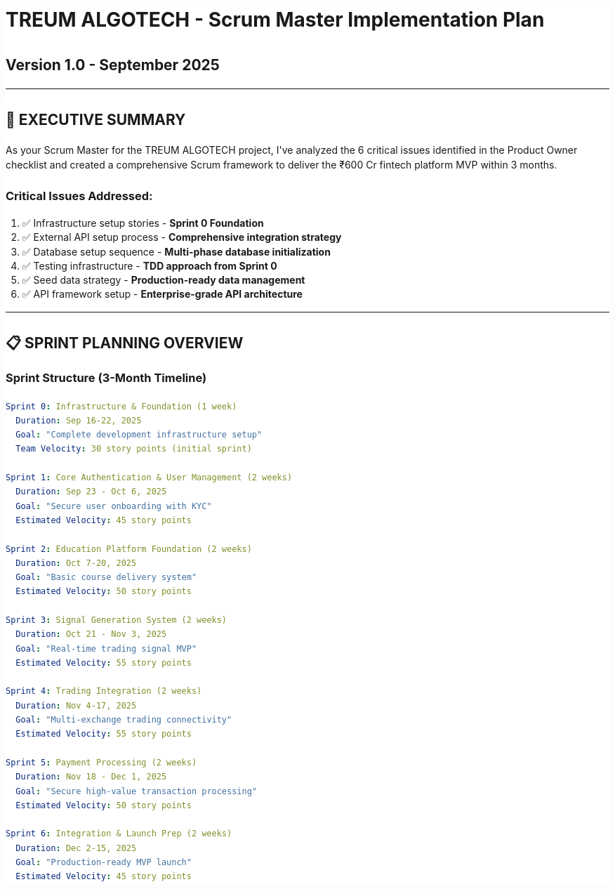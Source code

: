 # TREUM ALGOTECH - Scrum Master Implementation Plan
## Version 1.0 - September 2025

---

## 🎯 EXECUTIVE SUMMARY

As your Scrum Master for the TREUM ALGOTECH project, I've analyzed the 6 critical issues identified in the Product Owner checklist and created a comprehensive Scrum framework to deliver the ₹600 Cr fintech platform MVP within 3 months.

### Critical Issues Addressed:
1. ✅ Infrastructure setup stories - **Sprint 0 Foundation**
2. ✅ External API setup process - **Comprehensive integration strategy**
3. ✅ Database setup sequence - **Multi-phase database initialization**
4. ✅ Testing infrastructure - **TDD approach from Sprint 0**
5. ✅ Seed data strategy - **Production-ready data management**
6. ✅ API framework setup - **Enterprise-grade API architecture**

---

## 📋 SPRINT PLANNING OVERVIEW

### Sprint Structure (3-Month Timeline)
```yaml
Sprint 0: Infrastructure & Foundation (1 week)
  Duration: Sep 16-22, 2025
  Goal: "Complete development infrastructure setup"
  Team Velocity: 30 story points (initial sprint)

Sprint 1: Core Authentication & User Management (2 weeks)
  Duration: Sep 23 - Oct 6, 2025
  Goal: "Secure user onboarding with KYC"
  Estimated Velocity: 45 story points

Sprint 2: Education Platform Foundation (2 weeks)
  Duration: Oct 7-20, 2025
  Goal: "Basic course delivery system"
  Estimated Velocity: 50 story points

Sprint 3: Signal Generation System (2 weeks)
  Duration: Oct 21 - Nov 3, 2025
  Goal: "Real-time trading signal MVP"
  Estimated Velocity: 55 story points

Sprint 4: Trading Integration (2 weeks)
  Duration: Nov 4-17, 2025
  Goal: "Multi-exchange trading connectivity"
  Estimated Velocity: 55 story points

Sprint 5: Payment Processing (2 weeks)
  Duration: Nov 18 - Dec 1, 2025
  Goal: "Secure high-value transaction processing"
  Estimated Velocity: 50 story points

Sprint 6: Integration & Launch Prep (2 weeks)
  Duration: Dec 2-15, 2025
  Goal: "Production-ready MVP launch"
  Estimated Velocity: 45 story points
```
